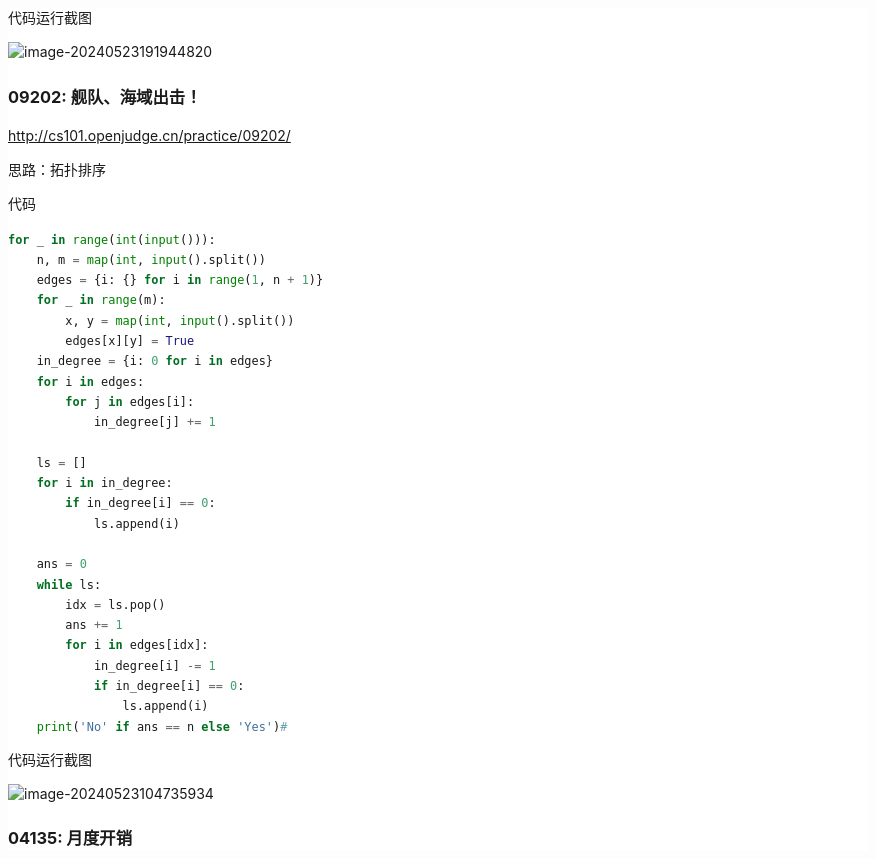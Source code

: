 

代码运行截图 

![image-20240523191944820](https://raw.githubusercontent.com/xjsongphy/repository_for_typora/main/img/202405231919031.png)



### 09202: 舰队、海域出击！

http://cs101.openjudge.cn/practice/09202/



思路：拓扑排序



代码

```python
for _ in range(int(input())):
    n, m = map(int, input().split())
    edges = {i: {} for i in range(1, n + 1)}
    for _ in range(m):
        x, y = map(int, input().split())
        edges[x][y] = True
    in_degree = {i: 0 for i in edges}
    for i in edges:
        for j in edges[i]:
            in_degree[j] += 1

    ls = []
    for i in in_degree:
        if in_degree[i] == 0:
            ls.append(i)

    ans = 0
    while ls:
        idx = ls.pop()
        ans += 1
        for i in edges[idx]:
            in_degree[i] -= 1
            if in_degree[i] == 0:
                ls.append(i)
    print('No' if ans == n else 'Yes')# 

```



代码运行截图 

![image-20240523104735934](https://raw.githubusercontent.com/xjsongphy/repository_for_typora/main/img/202405231047015.png)



### 04135: 月度开销
